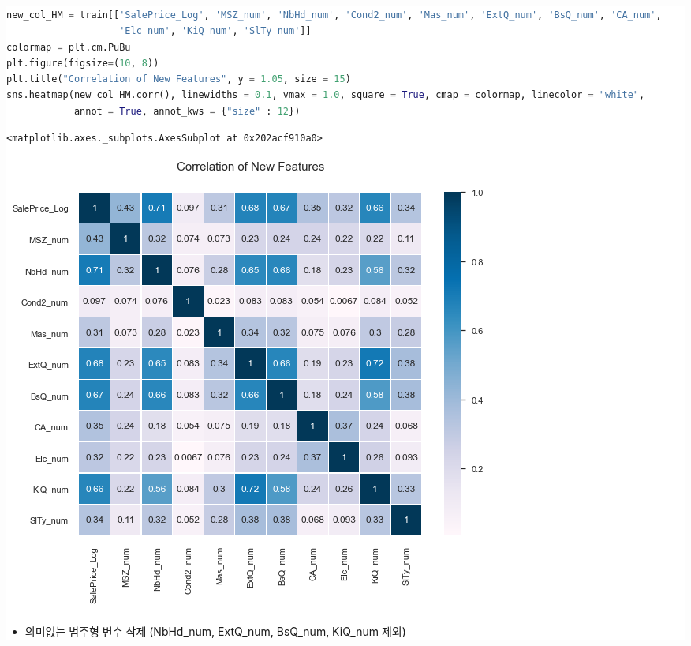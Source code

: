 
```python
new_col_HM = train[['SalePrice_Log', 'MSZ_num', 'NbHd_num', 'Cond2_num', 'Mas_num', 'ExtQ_num', 'BsQ_num', 'CA_num',
                    'Elc_num', 'KiQ_num', 'SlTy_num']] 
colormap = plt.cm.PuBu 
plt.figure(figsize=(10, 8)) 
plt.title("Correlation of New Features", y = 1.05, size = 15) 
sns.heatmap(new_col_HM.corr(), linewidths = 0.1, vmax = 1.0, square = True, cmap = colormap, linecolor = "white",
            annot = True, annot_kws = {"size" : 12})


```




    <matplotlib.axes._subplots.AxesSubplot at 0x202acf910a0>




![png](output_61_1.png)


- 의미없는 범주형 변수 삭제 (NbHd_num, ExtQ_num, BsQ_num, KiQ_num 제외)
